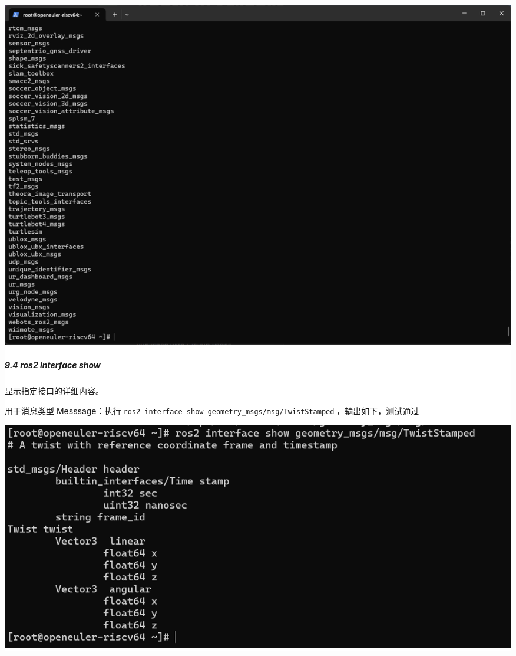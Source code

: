 ![image-20231123215419292](./img/23.png)

##### 9.4 ros2 interface show

显示指定接口的详细内容。

用于消息类型 Messsage：执行 `ros2 interface show geometry_msgs/msg/TwistStamped` ，输出如下，测试通过

![image-20231123215439182](./img/24.png)
